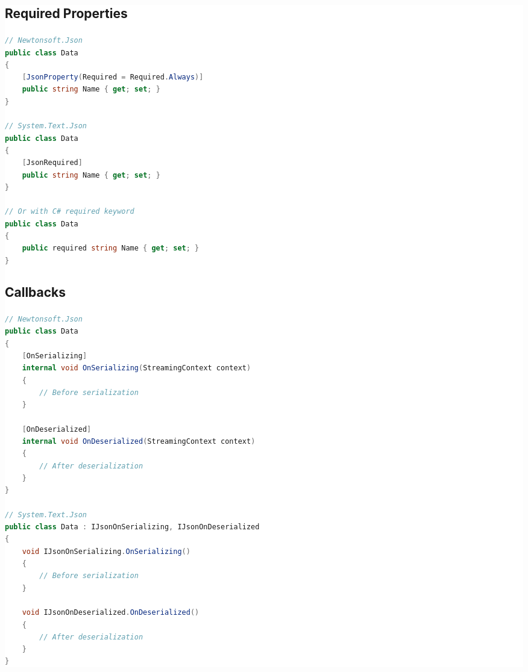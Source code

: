 ## Required Properties

```csharp
// Newtonsoft.Json
public class Data
{
    [JsonProperty(Required = Required.Always)]
    public string Name { get; set; }
}

// System.Text.Json
public class Data
{
    [JsonRequired]
    public string Name { get; set; }
}

// Or with C# required keyword
public class Data
{
    public required string Name { get; set; }
}
```

## Callbacks

```csharp
// Newtonsoft.Json
public class Data
{
    [OnSerializing]
    internal void OnSerializing(StreamingContext context)
    {
        // Before serialization
    }
    
    [OnDeserialized]
    internal void OnDeserialized(StreamingContext context)
    {
        // After deserialization
    }
}

// System.Text.Json
public class Data : IJsonOnSerializing, IJsonOnDeserialized
{
    void IJsonOnSerializing.OnSerializing()
    {
        // Before serialization
    }
    
    void IJsonOnDeserialized.OnDeserialized()
    {
        // After deserialization
    }
}
```
